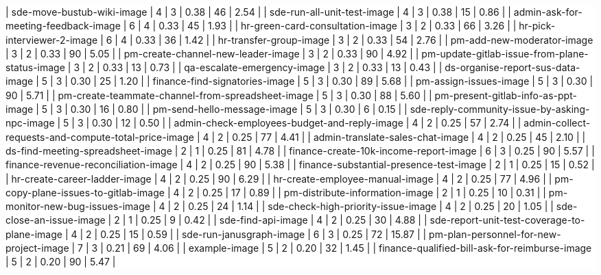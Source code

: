 | sde-move-bustub-wiki-image | 4 | 3 | 0.38 | 46 | 2.54 |
| sde-run-all-unit-test-image | 4 | 3 | 0.38 | 15 | 0.86 |
| admin-ask-for-meeting-feedback-image | 6 | 4 | 0.33 | 45 | 1.93 |
| hr-green-card-consultation-image | 3 | 2 | 0.33 | 66 | 3.26 |
| hr-pick-interviewer-2-image | 6 | 4 | 0.33 | 36 | 1.42 |
| hr-transfer-group-image | 3 | 2 | 0.33 | 54 | 2.76 |
| pm-add-new-moderator-image | 3 | 2 | 0.33 | 90 | 5.05 |
| pm-create-channel-new-leader-image | 3 | 2 | 0.33 | 90 | 4.92 |
| pm-update-gitlab-issue-from-plane-status-image | 3 | 2 | 0.33 | 13 | 0.73 |
| qa-escalate-emergency-image | 3 | 2 | 0.33 | 13 | 0.43 |
| ds-organise-report-sus-data-image | 5 | 3 | 0.30 | 25 | 1.20 |
| finance-find-signatories-image | 5 | 3 | 0.30 | 89 | 5.68 |
| pm-assign-issues-image | 5 | 3 | 0.30 | 90 | 5.71 |
| pm-create-teammate-channel-from-spreadsheet-image | 5 | 3 | 0.30 | 88 | 5.60 |
| pm-present-gitlab-info-as-ppt-image | 5 | 3 | 0.30 | 16 | 0.80 |
| pm-send-hello-message-image | 5 | 3 | 0.30 | 6 | 0.15 |
| sde-reply-community-issue-by-asking-npc-image | 5 | 3 | 0.30 | 12 | 0.50 |
| admin-check-employees-budget-and-reply-image | 4 | 2 | 0.25 | 57 | 2.74 |
| admin-collect-requests-and-compute-total-price-image | 4 | 2 | 0.25 | 77 | 4.41 |
| admin-translate-sales-chat-image | 4 | 2 | 0.25 | 45 | 2.10 |
| ds-find-meeting-spreadsheet-image | 2 | 1 | 0.25 | 81 | 4.78 |
| finance-create-10k-income-report-image | 6 | 3 | 0.25 | 90 | 5.57 |
| finance-revenue-reconciliation-image | 4 | 2 | 0.25 | 90 | 5.38 |
| finance-substantial-presence-test-image | 2 | 1 | 0.25 | 15 | 0.52 |
| hr-create-career-ladder-image | 4 | 2 | 0.25 | 90 | 6.29 |
| hr-create-employee-manual-image | 4 | 2 | 0.25 | 77 | 4.96 |
| pm-copy-plane-issues-to-gitlab-image | 4 | 2 | 0.25 | 17 | 0.89 |
| pm-distribute-information-image | 2 | 1 | 0.25 | 10 | 0.31 |
| pm-monitor-new-bug-issues-image | 4 | 2 | 0.25 | 24 | 1.14 |
| sde-check-high-priority-issue-image | 4 | 2 | 0.25 | 20 | 1.05 |
| sde-close-an-issue-image | 2 | 1 | 0.25 | 9 | 0.42 |
| sde-find-api-image | 4 | 2 | 0.25 | 30 | 4.88 |
| sde-report-unit-test-coverage-to-plane-image | 4 | 2 | 0.25 | 15 | 0.59 |
| sde-run-janusgraph-image | 6 | 3 | 0.25 | 72 | 15.87 |
| pm-plan-personnel-for-new-project-image | 7 | 3 | 0.21 | 69 | 4.06 |
| example-image | 5 | 2 | 0.20 | 32 | 1.45 |
| finance-qualified-bill-ask-for-reimburse-image | 5 | 2 | 0.20 | 90 | 5.47 |